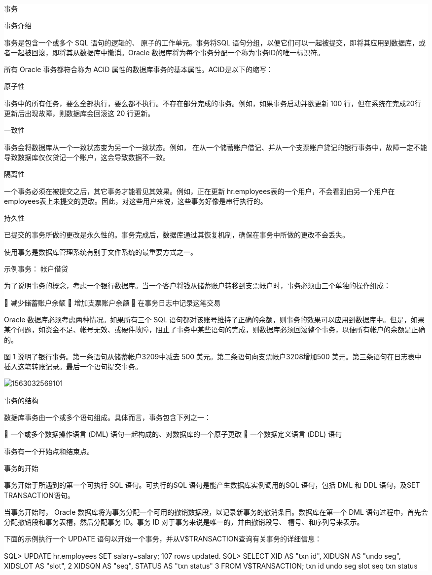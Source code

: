 事务

事务介绍

事务是包含一个或多个 SQL 语句的逻辑的、 原子的工作单元。事务将SQL 语句分组，以便它们可以一起被提交，即将其应用到数据库，或者一起被回滚，即将其从数据库中撤消。Oracle 数据库将为每个事务分配一个称为事务ID的唯一标识符。

所有 Oracle 事务都符合称为 ACID 属性的数据库事务的基本属性。ACID是以下的缩写：

原子性

事务中的所有任务，要么全部执行，要么都不执行。不存在部分完成的事务。例如，如果事务启动并欲更新 100 行，但在系统在完成20行更新后出现故障，则数据库会回滚这 20 行更新。

一致性

事务会将数据库从一个一致状态变为另一个一致状态。例如， 在从一个储蓄账户借记、并从一个支票账户贷记的银行事务中，故障一定不能导致数据库仅仅贷记一个账户，这会导致数据不一致。

隔离性

一个事务必须在被提交之后，其它事务才能看见其效果。例如，正在更新 hr.employees表的一个用户，不会看到由另一个用户在employees表上未提交的更改。因此，对这些用户来说，这些事务好像是串行执行的。

持久性

已提交的事务所做的更改是永久性的。事务完成后，数据库通过其恢复机制，确保在事务中所做的更改不会丢失。

使用事务是数据库管理系统有别于文件系统的最重要方式之一。

示例事务： 帐户借贷

为了说明事务的概念，考虑一个银行数据库。当一个客户将钱从储蓄账户转移到支票帐户时，事务必须由三个单独的操作组成：

 减少储蓄账户余额
 增加支票账户余额
 在事务日志中记录这笔交易

Oracle 数据库必须考虑两种情况。如果所有三个 SQL 语句都对该账号维持了正确的余额，则事务的效果可以应用到数据库中。但是，如果某个问题，如资金不足、帐号无效、或硬件故障，阻止了事务中某些语句的完成，则数据库必须回滚整个事务，以便所有帐户的余额是正确的。

图 1 说明了银行事务。第一条语句从储蓄帐户3209中减去 500 美元。第二条语句向支票帐户3208增加500 美元。第三条语句在日志表中插入这笔转账记录。最后一个语句提交事务。

![1563032569101](C:\Users\Xiaolingfeng\AppData\Roaming\Typora\typora-user-images\1563032569101.png)



事务的结构

数据库事务由一个或多个语句组成。具体而言，事务包含下列之一：

 一个或多个数据操作语言 (DML) 语句一起构成的、对数据库的一个原子更改
 一个数据定义语言 (DDL) 语句

事务有一个开始点和结束点。

事务的开始

事务开始于所遇到的第一个可执行 SQL 语句。可执行的SQL 语句是能产生数据库实例调用的SQL 语句，包括 DML 和 DDL 语句，及SET TRANSACTION语句。

当事务开始时， Oracle 数据库将为事务分配一个可用的撤销数据段，以记录新事务的撤消条目。数据库在第一个 DML 语句过程中，首先会分配撤销段和事务表槽，然后分配事务 ID。事务 ID 对于事务来说是唯一的，并由撤销段号、 槽号、和序列号来表示。

下面的示例执行一个 UPDATE 语句以开始一个事务，并从V$TRANSACTION查询有关事务的详细信息：

SQL> UPDATE hr.employees SET salary=salary;
107 rows updated.
SQL> SELECT XID AS "txn id", XIDUSN AS "undo seg", XIDSLOT AS "slot",
2 XIDSQN AS "seq", STATUS AS "txn status"
3 FROM V$TRANSACTION;
txn id undo seg slot seq txn status
